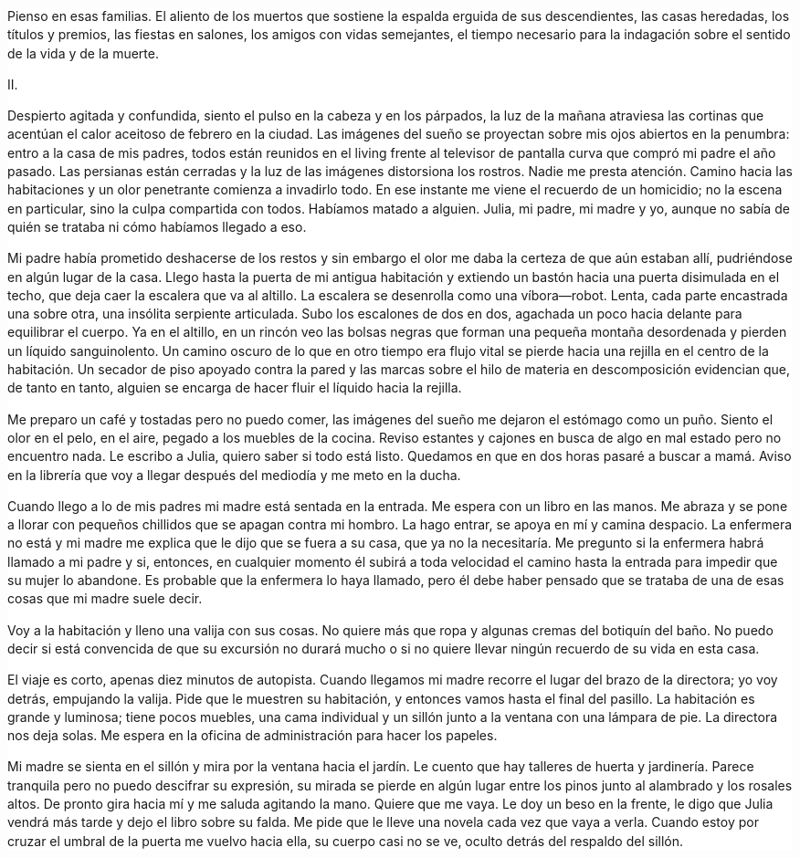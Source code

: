 Pienso en esas familias. El aliento de los muertos que sostiene la espalda erguida de sus descendientes, las casas heredadas, los títulos y premios, las fiestas en salones, los amigos con vidas semejantes, el tiempo necesario para la indagación sobre el sentido de la vida y de la muerte.

II.

Despierto agitada y confundida, siento el pulso en la cabeza y en los párpados, la luz de la mañana atraviesa las cortinas que acentúan el calor aceitoso de febrero en la ciudad. Las imágenes del sueño se proyectan sobre mis ojos abiertos en la penumbra: entro a la casa de mis padres, todos están reunidos en el living frente al televisor de pantalla curva que compró mi padre el año pasado. Las persianas están cerradas y la luz de las imágenes distorsiona los rostros. Nadie me presta atención. Camino hacia las habitaciones y un olor penetrante comienza a invadirlo todo. En ese instante me viene el recuerdo de un homicidio; no la escena en particular, sino la culpa compartida con todos. Habíamos matado a alguien. Julia, mi padre, mi madre y yo, aunque no sabía de quién se trataba ni cómo habíamos llegado a eso.

Mi padre había prometido deshacerse de los restos y sin embargo el olor me daba la certeza de que aún estaban allí, pudriéndose en algún lugar de la casa. Llego hasta la puerta de mi antigua habitación y extiendo un bastón hacia una puerta disimulada en el techo, que deja caer la escalera que va al altillo. La escalera se desenrolla como una víbora—robot. Lenta, cada parte encastrada una sobre otra, una insólita serpiente articulada. Subo los escalones de dos en dos, agachada un poco hacia delante para equilibrar el cuerpo. Ya en el altillo, en un rincón veo las bolsas negras que forman una pequeña montaña desordenada y pierden un líquido sanguinolento. Un camino oscuro de lo que en otro tiempo era flujo vital se pierde hacia una rejilla en el centro de la habitación. Un secador de piso apoyado contra la pared y las marcas sobre el hilo de materia en descomposición evidencian que, de tanto en tanto, alguien se encarga de hacer fluir el líquido hacia la rejilla.

Me preparo un café y tostadas pero no puedo comer, las imágenes del sueño me dejaron el estómago como un puño. Siento el olor en el pelo, en el aire, pegado a los muebles de la cocina. Reviso estantes y cajones en busca de algo en mal estado pero no encuentro nada. Le escribo a Julia, quiero saber si todo está listo. Quedamos en que en dos horas pasaré a buscar a mamá. Aviso en la librería que voy a llegar después del mediodía y me meto en la ducha.

Cuando llego a lo de mis padres mi madre está sentada en la entrada. Me espera con un libro en las manos. Me abraza y se pone a llorar con pequeños chillidos que se apagan contra mi hombro. La hago entrar, se apoya en mí y camina despacio. La enfermera no está y mi madre me explica que le dijo que se fuera a su casa, que ya no la necesitaría. Me pregunto si la enfermera habrá llamado a mi padre y si, entonces, en cualquier momento él subirá a toda velocidad el camino hasta la entrada para impedir que su mujer lo abandone. Es probable que la enfermera lo haya llamado, pero él debe haber pensado que se trataba de una de esas cosas que mi madre suele decir.

Voy a la habitación y lleno una valija con sus cosas. No quiere más que ropa y algunas cremas del botiquín del baño. No puedo decir si está convencida de que su excursión no durará mucho o si no quiere llevar ningún recuerdo de su vida en esta casa. 

El viaje es corto, apenas diez minutos de autopista. Cuando llegamos mi madre recorre el lugar del brazo de la directora; yo voy detrás, empujando la valija. Pide que le muestren su habitación, y entonces vamos hasta el final del pasillo. La habitación es grande y luminosa; tiene pocos muebles, una cama individual y un sillón junto a la ventana con una lámpara de pie. La directora nos deja solas. Me espera en la oficina de administración para hacer los papeles.

Mi madre se sienta en el sillón y mira por la ventana hacia el jardín. Le cuento que hay talleres de huerta y jardinería. Parece tranquila pero no puedo descifrar su expresión, su mirada se pierde en algún lugar entre los pinos junto al alambrado y los rosales altos. De pronto gira hacia mí y me saluda agitando la mano. Quiere que me vaya. Le doy un beso en la frente, le digo que Julia vendrá más tarde y dejo el libro sobre su falda. Me pide que le lleve una novela cada vez que vaya a verla. Cuando estoy por cruzar el umbral de la puerta me vuelvo hacia ella, su cuerpo casi no se ve, oculto detrás del respaldo del sillón.

